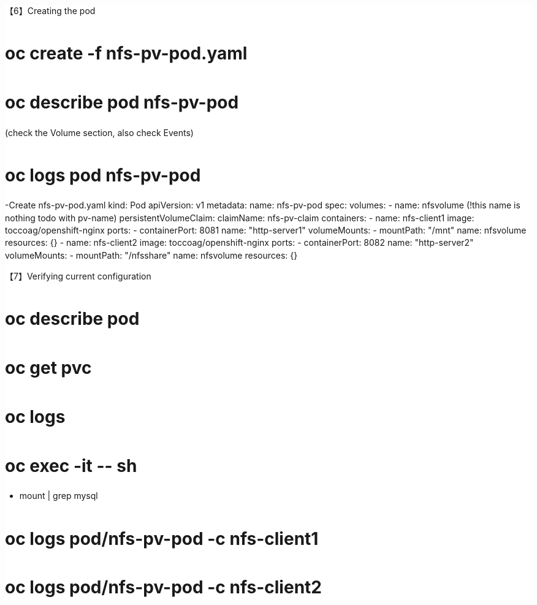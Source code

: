 【6】Creating the pod
# oc create -f nfs-pv-pod.yaml
# oc describe pod nfs-pv-pod
(check the Volume section, also check Events)
# oc logs pod nfs-pv-pod

-Create nfs-pv-pod.yaml
kind: Pod
apiVersion: v1
metadata:
  name: nfs-pv-pod
spec:
  volumes:
    - name: nfsvolume   (!this name is nothing todo with pv-name)
      persistentVolumeClaim:
        claimName: nfs-pv-claim
  containers:
    - name: nfs-client1
      image: toccoag/openshift-nginx
      ports:
        - containerPort: 8081
          name: "http-server1"
      volumeMounts:
        - mountPath: "/mnt"
          name: nfsvolume
      resources: {}
    - name: nfs-client2
      image: toccoag/openshift-nginx
      ports:
        - containerPort: 8082
          name: "http-server2"
      volumeMounts:
        - mountPath: "/nfsshare"
          name: nfsvolume
      resources: {}

【7】Verifying current configuration
# oc describe pod <podname>
# oc get pvc
# oc logs <podname>
# oc exec <podname> -it -- sh
   - mount | grep mysql
# oc logs pod/nfs-pv-pod -c nfs-client1
# oc logs pod/nfs-pv-pod -c nfs-client2

